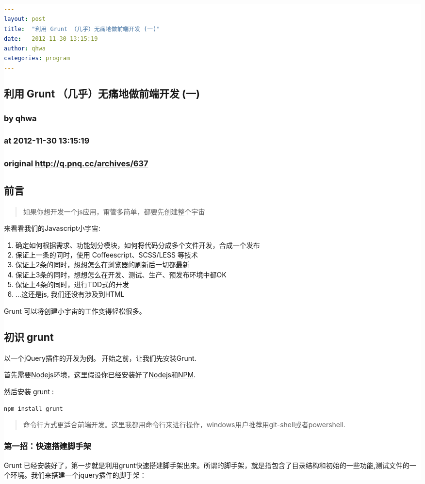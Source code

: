 ```yaml
---
layout: post
title:  "利用 Grunt （几乎）无痛地做前端开发 (一)"
date:   2012-11-30 13:15:19
author: qhwa
categories: program
---
```


## 利用 Grunt （几乎）无痛地做前端开发 (一)
### by qhwa
### at 2012-11-30 13:15:19
### original <http://q.pnq.cc/archives/637>

<h2>前言</h2>

<blockquote>
  <p>如果你想开发一个js应用，甭管多简单，都要先创建整个宇宙</p>
</blockquote>

<p>来看看我们的Javascript小宇宙:</p>

<ol>
<li>确定如何根据需求、功能划分模块，如何将代码分成多个文件开发，合成一个发布</li>
<li>保证上一条的同时，使用 Coffeescript、SCSS/LESS 等技术</li>
<li>保证上2条的同时，想想怎么在浏览器的刷新后一切都最新</li>
<li>保证上3条的同时，想想怎么在开发、测试、生产、预发布环境中都OK</li>
<li>保证上4条的同时，进行TDD式的开发</li>
<li>…这还是js, 我们还没有涉及到HTML</li>
</ol>

<p>Grunt 可以将创建小宇宙的工作变得轻松很多。</p>

<h2>初识 grunt</h2>

<p>以一个jQuery插件的开发为例。 开始之前，让我们先安装Grunt.</p>

<p>首先需要<a href="http://nodejs.org/">Nodejs</a>环境，这里假设你已经安装好了<a href="http://nodejs.org/">Nodejs</a>和<a href="https://npmjs.org/">NPM</a>.</p>

<p>然后安装 grunt :</p>

<pre><code>npm install grunt
</code></pre>

<blockquote>
  <p>命令行方式更适合前端开发。这里我都用命令行来进行操作，windows用户推荐用git-shell或者powershell.</p>
</blockquote>

<h3>第一招：快速搭建脚手架</h3>

<p>Grunt 已经安装好了，第一步就是利用grunt快速搭建脚手架出来。所谓的脚手架，就是指包含了目录结构和初始的一些功能,测试文件的一个环境。我们来搭建一个jquery插件的脚手架：</p>
